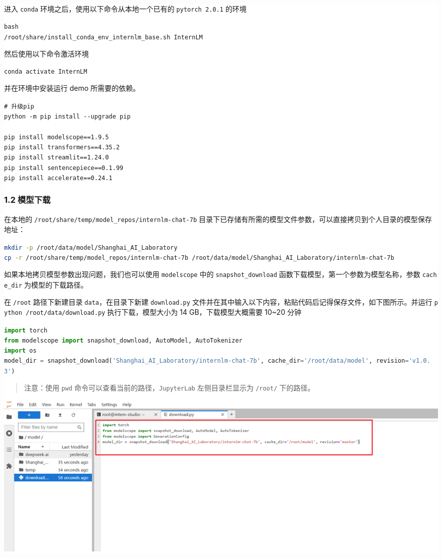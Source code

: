 进入 `conda` 环境之后，使用以下命令从本地一个已有的 `pytorch 2.0.1` 的环境

```shell
bash
/root/share/install_conda_env_internlm_base.sh InternLM
```

然后使用以下命令激活环境

```shell
conda activate InternLM
```

并在环境中安装运行 demo 所需要的依赖。

```shell
# 升级pip
python -m pip install --upgrade pip

pip install modelscope==1.9.5
pip install transformers==4.35.2
pip install streamlit==1.24.0
pip install sentencepiece==0.1.99
pip install accelerate==0.24.1
```

### 1.2 模型下载

在本地的 `/root/share/temp/model_repos/internlm-chat-7b` 目录下已存储有所需的模型文件参数，可以直接拷贝到个人目录的模型保存地址：

```bash
mkdir -p /root/data/model/Shanghai_AI_Laboratory
cp -r /root/share/temp/model_repos/internlm-chat-7b /root/data/model/Shanghai_AI_Laboratory/internlm-chat-7b
```

如果本地拷贝模型参数出现问题，我们也可以使用 `modelscope` 中的 `snapshot_download` 函数下载模型，第一个参数为模型名称，参数 `cache_dir` 为模型的下载路径。

在 `/root` 路径下新建目录 `data`，在目录下新建 `download.py` 文件并在其中输入以下内容，粘贴代码后记得保存文件，如下图所示。并运行 `python /root/data/download.py` 执行下载，模型大小为 14 GB，下载模型大概需要 10~20 分钟

```python
import torch
from modelscope import snapshot_download, AutoModel, AutoTokenizer
import os
model_dir = snapshot_download('Shanghai_AI_Laboratory/internlm-chat-7b', cache_dir='/root/data/model', revision='v1.0.3')
```

> 注意：使用 `pwd` 命令可以查看当前的路径，`JupyterLab` 左侧目录栏显示为 `/root/` 下的路径。

![image](figures/image-2.png)
